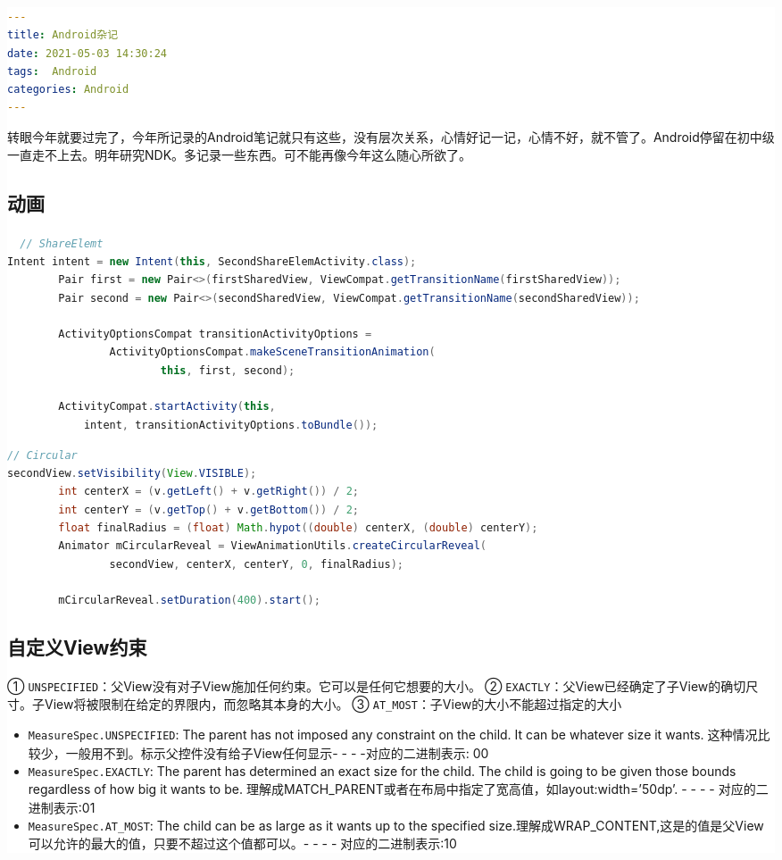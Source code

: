 ```yaml
---
title: Android杂记
date: 2021-05-03 14:30:24
tags:  Android
categories: Android
---
```



转眼今年就要过完了，今年所记录的Android笔记就只有这些，没有层次关系，心情好记一记，心情不好，就不管了。Android停留在初中级一直走不上去。明年研究NDK。多记录一些东西。可不能再像今年这么随心所欲了。

## 动画

```Java
  // ShareElemt
Intent intent = new Intent(this, SecondShareElemActivity.class);
        Pair first = new Pair<>(firstSharedView, ViewCompat.getTransitionName(firstSharedView));
        Pair second = new Pair<>(secondSharedView, ViewCompat.getTransitionName(secondSharedView));

        ActivityOptionsCompat transitionActivityOptions =
                ActivityOptionsCompat.makeSceneTransitionAnimation(
                        this, first, second);

        ActivityCompat.startActivity(this,
            intent, transitionActivityOptions.toBundle());
```

```Java
// Circular
secondView.setVisibility(View.VISIBLE);
        int centerX = (v.getLeft() + v.getRight()) / 2;
        int centerY = (v.getTop() + v.getBottom()) / 2;
        float finalRadius = (float) Math.hypot((double) centerX, (double) centerY);
        Animator mCircularReveal = ViewAnimationUtils.createCircularReveal(
                secondView, centerX, centerY, 0, finalRadius);

        mCircularReveal.setDuration(400).start();
```

## 自定义View约束

①  `UNSPECIFIED`：父View没有对子View施加任何约束。它可以是任何它想要的大小。
②  `EXACTLY`：父View已经确定了子View的确切尺寸。子View将被限制在给定的界限内，而忽略其本身的大小。
③  `AT_MOST`：子View的大小不能超过指定的大小

- `MeasureSpec.UNSPECIFIED`:  The parent has not imposed any constraint on the child. It can be whatever size it wants. 这种情况比较少，一般用不到。标示父控件没有给子View任何显示- - - -对应的二进制表示: 00
- `MeasureSpec.EXACTLY`:  The parent has determined an exact size for the child. The child is going to be given those bounds regardless of how big it wants to be. 理解成MATCH_PARENT或者在布局中指定了宽高值，如layout:width=’50dp’. - - - - 对应的二进制表示:01
- `MeasureSpec.AT_MOST`:  The child can be as large as it wants up to the specified size.理解成WRAP_CONTENT,这是的值是父View可以允许的最大的值，只要不超过这个值都可以。- - - - 对应的二进制表示:10
